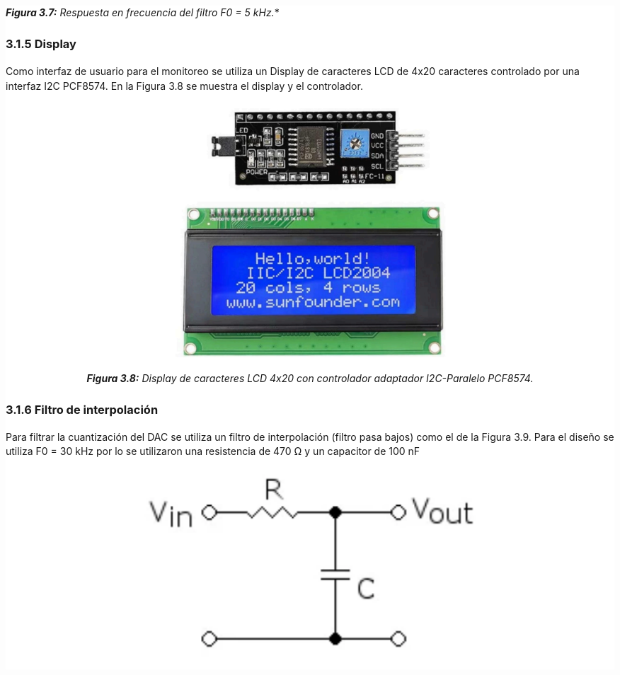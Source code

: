 ***Figura 3.7:** Respuesta en frecuencia del filtro F0 = 5 kHz.**
</div>

### 3.1.5 Display
Como interfaz de usuario para el monitoreo se utiliza un Display de caracteres LCD de 4x20 caracteres controlado por una interfaz I2C PCF8574. En la Figura 3.8 se muestra el display y el controlador.

<div style="text-align: center;">
    <img src="img/figura3.8.png" width="400"/>

***Figura 3.8:** Display de caracteres LCD 4x20 con controlador adaptador I2C-Paralelo PCF8574.*
</div>

### 3.1.6 Filtro de interpolación
Para filtrar la cuantización del DAC se utiliza un filtro de interpolación (filtro pasa bajos) como el de la Figura 3.9.
Para el diseño se utiliza F0 = 30 kHz por lo se utilizaron una resistencia de 470 Ω y un capacitor de 100 nF

<div style="text-align: center;">
    <img src="img/figura3.9.png" width="500"/>
